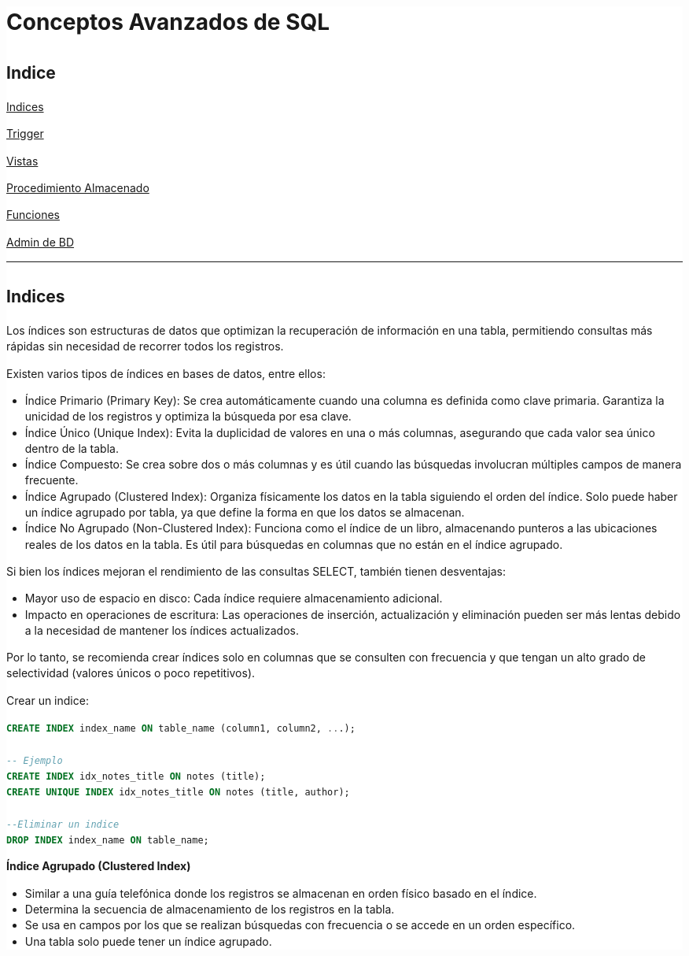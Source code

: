 # Conceptos Avanzados de SQL

## Indice
[Indices](#indices)

[Trigger](#trigger)

[Vistas](#vistas)

[Procedimiento Almacenado](#procedimiento-almacenado)

[Funciones](#funciones)

[Admin de BD](#admin-de-bd)

---

## Indices
Los índices son estructuras de datos que optimizan la recuperación de información en una tabla, permitiendo consultas más rápidas sin necesidad de recorrer todos los registros.

Existen varios tipos de índices en bases de datos, entre ellos:
* Índice Primario (Primary Key): Se crea automáticamente cuando una columna es definida como clave primaria. Garantiza la unicidad de los registros y optimiza la búsqueda por esa clave.
* Índice Único (Unique Index): Evita la duplicidad de valores en una o más columnas, asegurando que cada valor sea único dentro de la tabla.
* Índice Compuesto: Se crea sobre dos o más columnas y es útil cuando las búsquedas involucran múltiples campos de manera frecuente.
* Índice Agrupado (Clustered Index): Organiza físicamente los datos en la tabla siguiendo el orden del índice. Solo puede haber un índice agrupado por tabla, ya que define la forma en que los datos se almacenan.
* Índice No Agrupado (Non-Clustered Index): Funciona como el índice de un libro, almacenando punteros a las ubicaciones reales de los datos en la tabla. Es útil para búsquedas en columnas que no están en el índice agrupado.

Si bien los índices mejoran el rendimiento de las consultas SELECT, también tienen desventajas:
* Mayor uso de espacio en disco: Cada índice requiere almacenamiento adicional.
* Impacto en operaciones de escritura: Las operaciones de inserción, actualización y eliminación pueden ser más lentas debido a la necesidad de mantener los índices actualizados.

Por lo tanto, se recomienda crear índices solo en columnas que se consulten con frecuencia y que tengan un alto grado de selectividad (valores únicos o poco repetitivos).

Crear un indice:
```sql
CREATE INDEX index_name ON table_name (column1, column2, ...);

-- Ejemplo
CREATE INDEX idx_notes_title ON notes (title);
CREATE UNIQUE INDEX idx_notes_title ON notes (title, author);

--Eliminar un indice
DROP INDEX index_name ON table_name;
```
**Índice Agrupado (Clustered Index)**
* Similar a una guía telefónica donde los registros se almacenan en orden físico basado en el índice.
* Determina la secuencia de almacenamiento de los registros en la tabla.
* Se usa en campos por los que se realizan búsquedas con frecuencia o se accede en un orden específico.
* Una tabla solo puede tener un índice agrupado.
